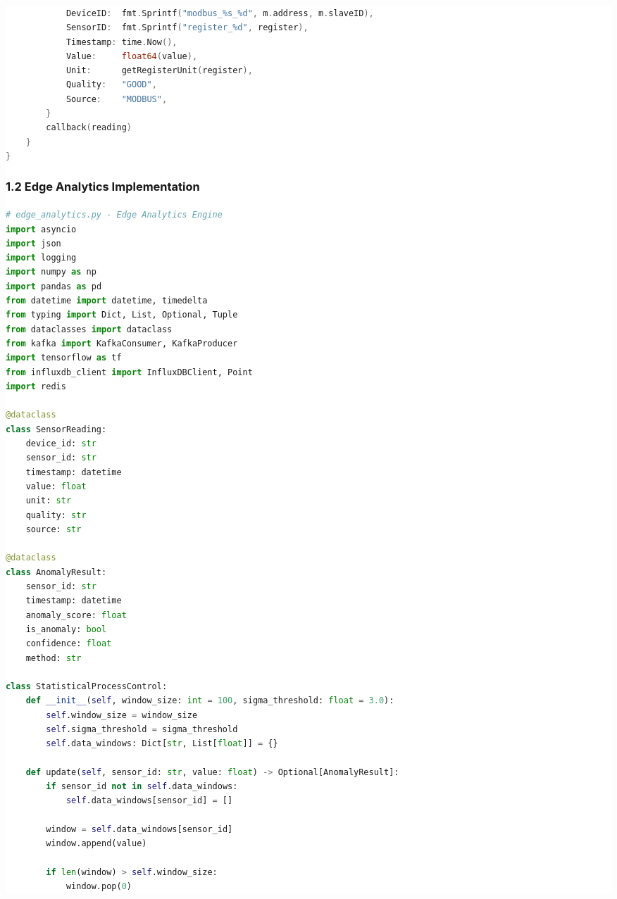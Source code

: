 ```go
            DeviceID:  fmt.Sprintf("modbus_%s_%d", m.address, m.slaveID),
            SensorID:  fmt.Sprintf("register_%d", register),
            Timestamp: time.Now(),
            Value:     float64(value),
            Unit:      getRegisterUnit(register),
            Quality:   "GOOD",
            Source:    "MODBUS",
        }
        callback(reading)
    }
}
```

### 1.2 Edge Analytics Implementation
```python
# edge_analytics.py - Edge Analytics Engine
import asyncio
import json
import logging
import numpy as np
import pandas as pd
from datetime import datetime, timedelta
from typing import Dict, List, Optional, Tuple
from dataclasses import dataclass
from kafka import KafkaConsumer, KafkaProducer
import tensorflow as tf
from influxdb_client import InfluxDBClient, Point
import redis

@dataclass
class SensorReading:
    device_id: str
    sensor_id: str
    timestamp: datetime
    value: float
    unit: str
    quality: str
    source: str

@dataclass
class AnomalyResult:
    sensor_id: str
    timestamp: datetime
    anomaly_score: float
    is_anomaly: bool
    confidence: float
    method: str

class StatisticalProcessControl:
    def __init__(self, window_size: int = 100, sigma_threshold: float = 3.0):
        self.window_size = window_size
        self.sigma_threshold = sigma_threshold
        self.data_windows: Dict[str, List[float]] = {}
        
    def update(self, sensor_id: str, value: float) -> Optional[AnomalyResult]:
        if sensor_id not in self.data_windows:
            self.data_windows[sensor_id] = []
            
        window = self.data_windows[sensor_id]
        window.append(value)
        
        if len(window) > self.window_size:
            window.pop(0)
```